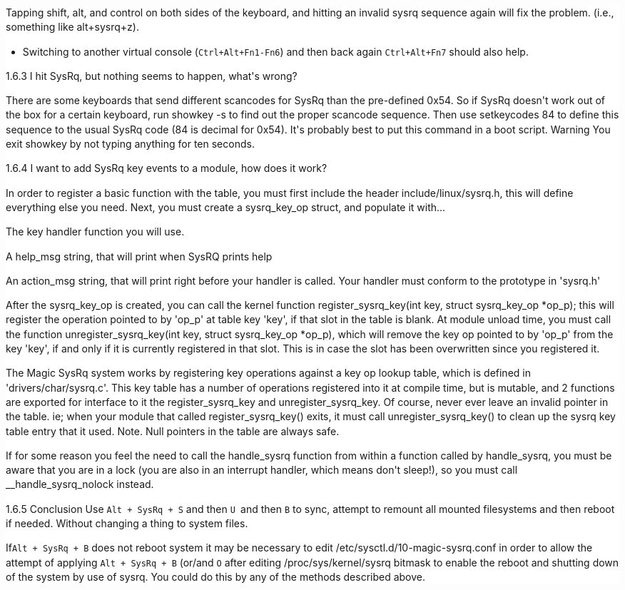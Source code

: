 Tapping shift, alt, and control on both sides of the keyboard, and hitting an invalid sysrq sequence again will fix the problem. (i.e., something like alt+sysrq+z).

- Switching to another virtual console (`Ctrl+Alt+Fn1-Fn6`) and then back again `Ctrl+Alt+Fn7` should also help.



1.6.3 I hit SysRq, but nothing seems to happen, what's wrong?

There are some keyboards that send different scancodes for SysRq than the pre-defined 0x54. So if SysRq doesn't work out of the box for a certain keyboard, run showkey -s to find out the proper scancode sequence. Then use setkeycodes <sequence> 84 to define this sequence to the usual SysRq code (84 is decimal for 0x54). It's probably best to put this command in a boot script.
Warning
You exit showkey by not typing anything for ten seconds.

1.6.4 I want to add SysRq key events to a module, how does it work?

In order to register a basic function with the table, you must first include the header include/linux/sysrq.h, this will define everything else you need. Next, you must create a sysrq_key_op struct, and populate it with...

The key handler function you will use.

A help_msg string, that will print when SysRQ prints help

An action_msg string, that will print right before your handler is called. Your handler must conform to the prototype in 'sysrq.h'

After the sysrq_key_op is created, you can call the kernel function register_sysrq_key(int key, struct sysrq_key_op *op_p); this will register the operation pointed to by 'op_p' at table key 'key', if that slot in the table is blank. At module unload time, you must call the function unregister_sysrq_key(int key, struct sysrq_key_op *op_p), which will remove the key op pointed to by 'op_p' from the key 'key', if and only if it is currently registered in that slot. This is in case the slot has been overwritten since you registered it.

The Magic SysRq system works by registering key operations against a key op lookup table, which is defined in 'drivers/char/sysrq.c'. This key table has a number of operations registered into it at compile time, but is mutable, and 2 functions are exported for interface to it the register_sysrq_key and unregister_sysrq_key. Of course, never ever leave an invalid pointer in the table. ie; when your module that called register_sysrq_key() exits, it must call unregister_sysrq_key() to clean up the sysrq key table entry that it used.
Note.
Null pointers in the table are always safe.

If for some reason you feel the need to call the handle_sysrq function from within a function called by handle_sysrq, you must be aware that you are in a lock (you are also in an interrupt handler, which means don't sleep!), so you must call __handle_sysrq_nolock instead.

1.6.5 Conclusion
Use `Alt + SysRq + S` and then `U `and then `B` to sync, attempt to remount all mounted filesystems and then reboot if needed. Without changing a thing to system files.

If`Alt + SysRq + B` does not reboot system it may be necessary to edit /etc/sysctl.d/10-magic-sysrq.conf in order to allow the attempt of applying `Alt + SysRq + B` (or/and `O`  after editing /proc/sys/kernel/sysrq bitmask to enable the reboot and shutting down of the system by use of sysrq. You could do this by any of the methods described above.
